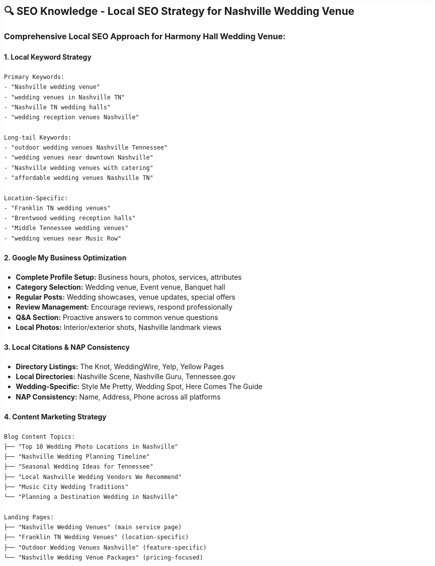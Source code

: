 ## 🔍 SEO Knowledge - Local SEO Strategy for Nashville Wedding Venue

### Comprehensive Local SEO Approach for Harmony Hall Wedding Venue:

#### **1. Local Keyword Strategy**
```
Primary Keywords:
- "Nashville wedding venue"
- "wedding venues in Nashville TN"
- "Nashville TN wedding halls"
- "wedding reception venues Nashville"

Long-tail Keywords:
- "outdoor wedding venues Nashville Tennessee"
- "wedding venues near downtown Nashville"
- "Nashville wedding venues with catering"
- "affordable wedding venues Nashville TN"

Location-Specific:
- "Franklin TN wedding venues"
- "Brentwood wedding reception halls"
- "Middle Tennessee wedding venues"
- "wedding venues near Music Row"
```

#### **2. Google My Business Optimization**
- **Complete Profile Setup:** Business hours, photos, services, attributes
- **Category Selection:** Wedding venue, Event venue, Banquet hall
- **Regular Posts:** Wedding showcases, venue updates, special offers
- **Review Management:** Encourage reviews, respond professionally
- **Q&A Section:** Proactive answers to common venue questions
- **Local Photos:** Interior/exterior shots, Nashville landmark views

#### **3. Local Citations & NAP Consistency**
- **Directory Listings:** The Knot, WeddingWire, Yelp, Yellow Pages
- **Local Directories:** Nashville Scene, Nashville Guru, Tennessee.gov
- **Wedding-Specific:** Style Me Pretty, Wedding Spot, Here Comes The Guide
- **NAP Consistency:** Name, Address, Phone across all platforms

#### **4. Content Marketing Strategy**
```
Blog Content Topics:
├── "Top 10 Wedding Photo Locations in Nashville"
├── "Nashville Wedding Planning Timeline"
├── "Seasonal Wedding Ideas for Tennessee"
├── "Local Nashville Wedding Vendors We Recommend"
├── "Music City Wedding Traditions"
└── "Planning a Destination Wedding in Nashville"

Landing Pages:
├── "Nashville Wedding Venues" (main service page)
├── "Franklin TN Wedding Venues" (location-specific)
├── "Outdoor Wedding Venues Nashville" (feature-specific)
└── "Nashville Wedding Venue Packages" (pricing-focused)
```
